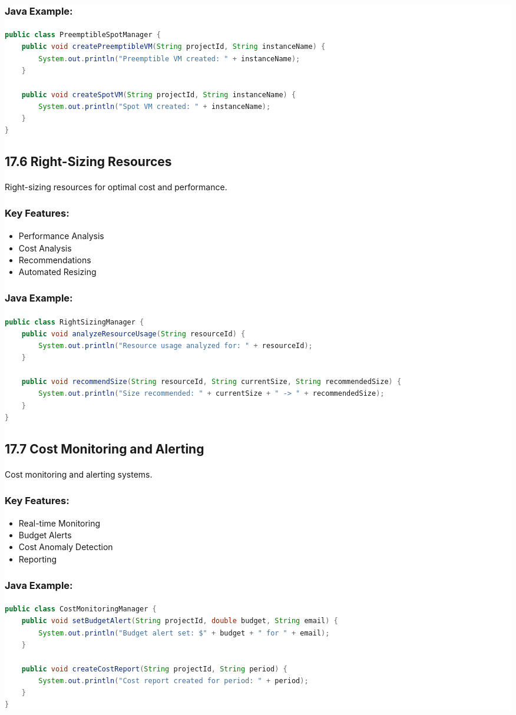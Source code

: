 ### Java Example:
```java
public class PreemptibleSpotManager {
    public void createPreemptibleVM(String projectId, String instanceName) {
        System.out.println("Preemptible VM created: " + instanceName);
    }
    
    public void createSpotVM(String projectId, String instanceName) {
        System.out.println("Spot VM created: " + instanceName);
    }
}
```

## 17.6 Right-Sizing Resources

Right-sizing resources for optimal cost and performance.

### Key Features:
- Performance Analysis
- Cost Analysis
- Recommendations
- Automated Resizing

### Java Example:
```java
public class RightSizingManager {
    public void analyzeResourceUsage(String resourceId) {
        System.out.println("Resource usage analyzed for: " + resourceId);
    }
    
    public void recommendSize(String resourceId, String currentSize, String recommendedSize) {
        System.out.println("Size recommended: " + currentSize + " -> " + recommendedSize);
    }
}
```

## 17.7 Cost Monitoring and Alerting

Cost monitoring and alerting systems.

### Key Features:
- Real-time Monitoring
- Budget Alerts
- Cost Anomaly Detection
- Reporting

### Java Example:
```java
public class CostMonitoringManager {
    public void setBudgetAlert(String projectId, double budget, String email) {
        System.out.println("Budget alert set: $" + budget + " for " + email);
    }
    
    public void createCostReport(String projectId, String period) {
        System.out.println("Cost report created for period: " + period);
    }
}
```
